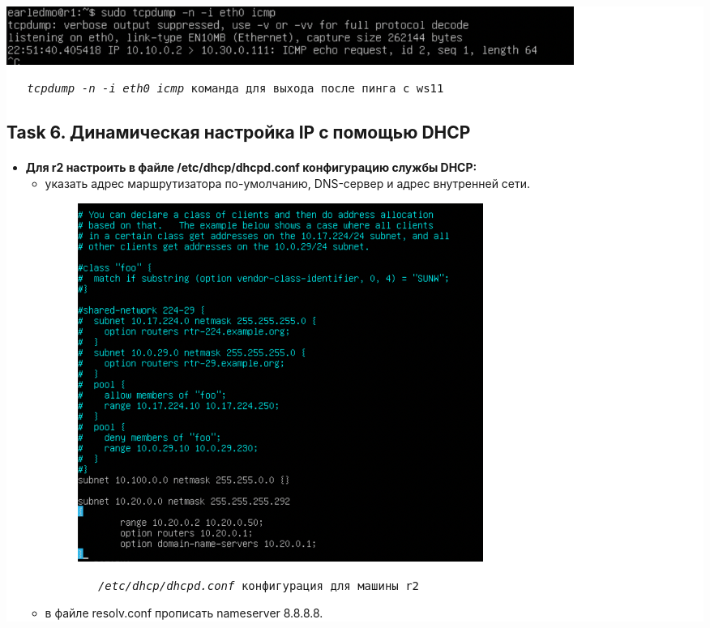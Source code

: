   <img src="pictures/icmp_r1.png" width = "700px"
  alt = "tcpdump -n -i eth0 icmp command output on r1">
  <figcaption><pre>   <em>tcpdump -n -i eth0 icmp</em> команда для выхода после пинга с ws11</figcaption>
</figure>
</ul>
<h2>Task 6. Динамическая настройка IP с помощью DHCP</h2>
<ul>
<li><strong>Для r2 настроить в файле /etc/dhcp/dhcpd.conf конфигурацию службы DHCP:</strong>
<ul>
<li> указать адрес маршрутизатора по-умолчанию, DNS-сервер и адрес внутренней сети.</li>
<figure>
  <img src="pictures/dhcp_r2.png" width = "500px"
  alt = "/etc/dhcp/dhcpd.conf file configuration on r2">
  <figcaption><pre>   <em>/etc/dhcp/dhcpd.conf</em> конфигурация для машины r2</figcaption>
</figure>
<li> в файле resolv.conf прописать nameserver 8.8.8.8.</li>
<figure>